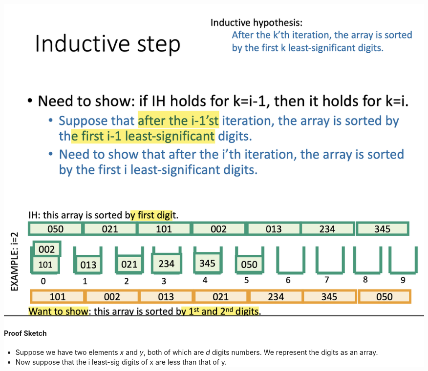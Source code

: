 ![image-20230424142233289](../../attachments/cs161.assets/image-20230424142233289.png)

#### Proof Sketch

* Suppose we have two elements $x$ and $y$, both of which are $d$ digits numbers. We represent the digits as an array.
* Now suppose that the i least-sig digits of x are less than that of y.
